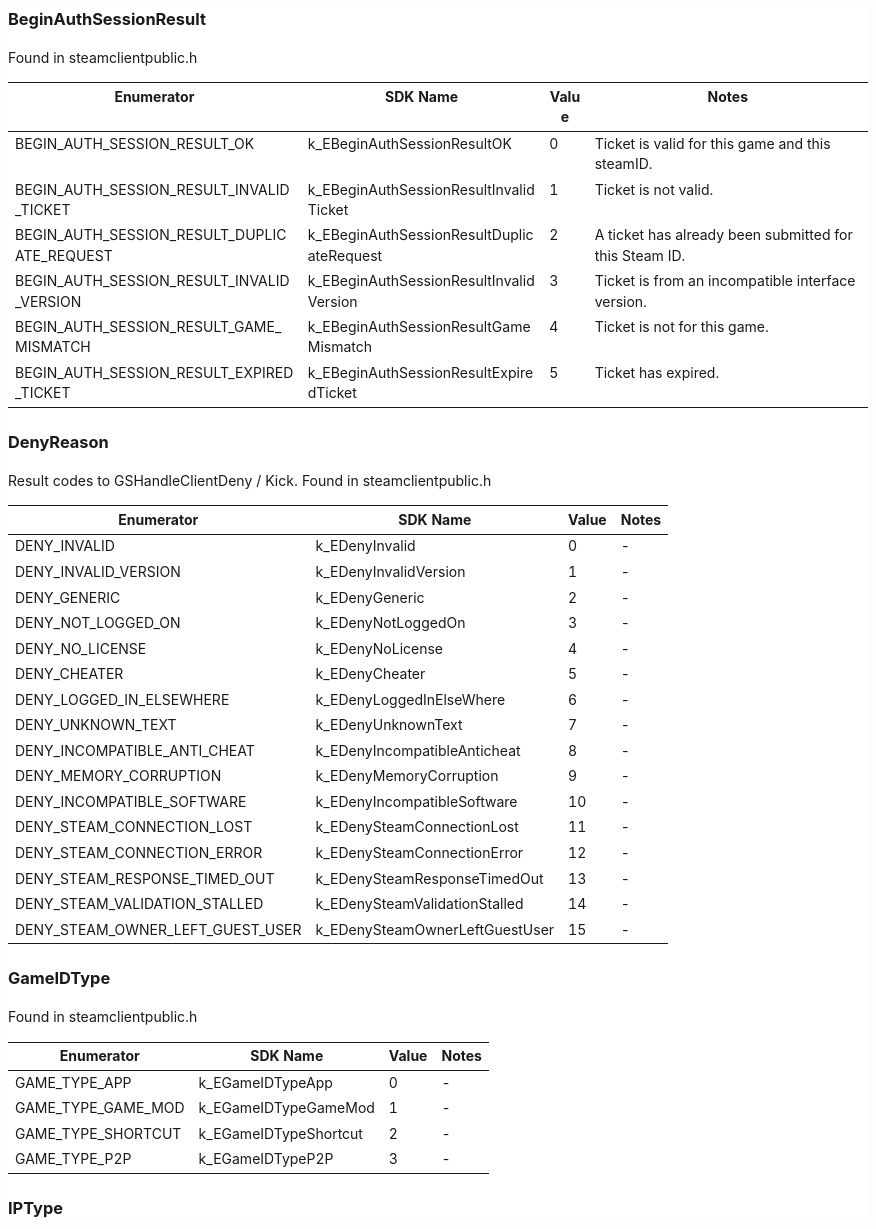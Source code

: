 ### BeginAuthSessionResult
Found in steamclientpublic.h

Enumerator | SDK Name | Value | Notes
---------- | -------- | ----- | -----
BEGIN_AUTH_SESSION_RESULT_OK | k_EBeginAuthSessionResultOK | 0 | Ticket is valid for this game and this steamID.
BEGIN_AUTH_SESSION_RESULT_INVALID_TICKET | k_EBeginAuthSessionResultInvalidTicket | 1 | Ticket is not valid.
BEGIN_AUTH_SESSION_RESULT_DUPLICATE_REQUEST | k_EBeginAuthSessionResultDuplicateRequest | 2 | A ticket has already been submitted for this Steam ID.
BEGIN_AUTH_SESSION_RESULT_INVALID_VERSION | k_EBeginAuthSessionResultInvalidVersion | 3 | Ticket is from an incompatible interface version.
BEGIN_AUTH_SESSION_RESULT_GAME_MISMATCH | k_EBeginAuthSessionResultGameMismatch | 4 | Ticket is not for this game.
BEGIN_AUTH_SESSION_RESULT_EXPIRED_TICKET | k_EBeginAuthSessionResultExpiredTicket | 5 | Ticket has expired.

### DenyReason
Result codes to GSHandleClientDeny / Kick. Found in steamclientpublic.h

Enumerator | SDK Name | Value | Notes
---------- | -------- | ----- | -----
DENY_INVALID | k_EDenyInvalid | 0 | -
DENY_INVALID_VERSION | k_EDenyInvalidVersion | 1 | -
DENY_GENERIC | k_EDenyGeneric | 2 | -
DENY_NOT_LOGGED_ON | k_EDenyNotLoggedOn | 3 | -
DENY_NO_LICENSE | k_EDenyNoLicense | 4 | -
DENY_CHEATER | k_EDenyCheater | 5 | -
DENY_LOGGED_IN_ELSEWHERE | k_EDenyLoggedInElseWhere | 6 | -
DENY_UNKNOWN_TEXT | k_EDenyUnknownText | 7 | -
DENY_INCOMPATIBLE_ANTI_CHEAT | k_EDenyIncompatibleAnticheat | 8 | -
DENY_MEMORY_CORRUPTION | k_EDenyMemoryCorruption | 9 | -
DENY_INCOMPATIBLE_SOFTWARE | k_EDenyIncompatibleSoftware | 10 | -
DENY_STEAM_CONNECTION_LOST | k_EDenySteamConnectionLost | 11 | -
DENY_STEAM_CONNECTION_ERROR | k_EDenySteamConnectionError | 12 | -
DENY_STEAM_RESPONSE_TIMED_OUT | k_EDenySteamResponseTimedOut | 13 | -
DENY_STEAM_VALIDATION_STALLED | k_EDenySteamValidationStalled | 14 | -
DENY_STEAM_OWNER_LEFT_GUEST_USER | k_EDenySteamOwnerLeftGuestUser | 15 | -

### GameIDType
Found in steamclientpublic.h

Enumerator | SDK Name | Value | Notes
---------- | -------- | ----- | -----
GAME_TYPE_APP | k_EGameIDTypeApp | 0 | -
GAME_TYPE_GAME_MOD | k_EGameIDTypeGameMod | 1 | -
GAME_TYPE_SHORTCUT | k_EGameIDTypeShortcut | 2 | -
GAME_TYPE_P2P | k_EGameIDTypeP2P | 3 | -

### IPType
